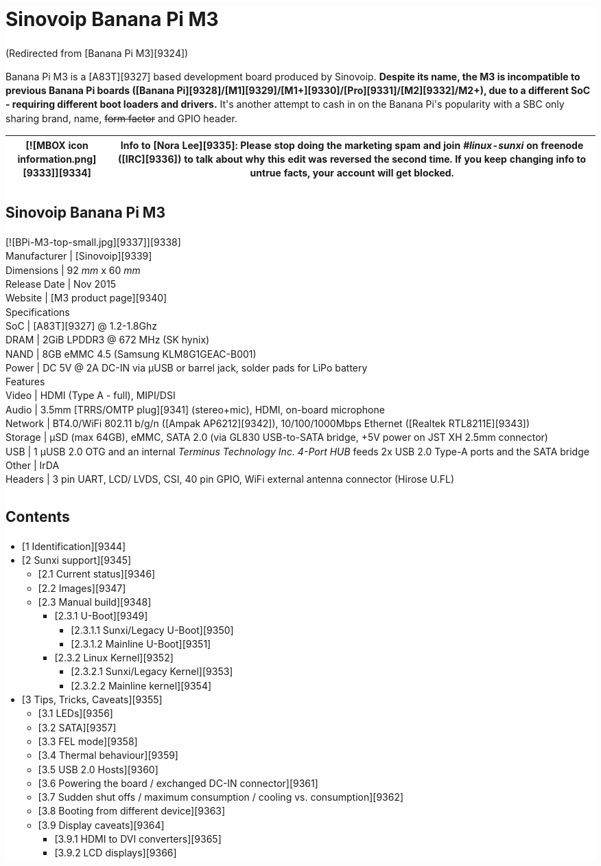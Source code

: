 # Sinovoip Banana Pi M3
(Redirected from [Banana Pi M3][9324])
 
Banana Pi M3 is a [A83T][9327] based development board produced by Sinovoip. 
**Despite its name, the M3 is incompatible to previous Banana Pi boards ([Banana Pi][9328]/[M1][9329]/[M1+][9330]/[Pro][9331]/[M2][9332]/M2+), due to a different SoC - requiring different boot loaders and drivers.** It's another attempt to cash in on the Banana Pi's popularity with a SBC only sharing brand, name, ~~form factor~~ and GPIO header. 
  

[![MBOX icon information.png][9333]][9334] | Info to [Nora Lee][9335]: Please stop doing the marketing spam and join _#linux-sunxi_ on freenode ([IRC][9336]) to talk about why this edit was reversed the second time. If you keep changing info to untrue facts, your account will get blocked.   
---|---  
  

Sinovoip Banana Pi M3  
---  
[![BPi-M3-top-small.jpg][9337]][9338]  
Manufacturer |  [Sinovoip][9339]  
Dimensions |  92 _mm_ x 60 _mm_  
Release Date |  Nov 2015   
Website |  [M3 product page][9340]  
Specifications   
SoC |  [A83T][9327] @ 1.2-1.8Ghz   
DRAM |  2GiB LPDDR3 @ 672 MHz (SK hynix)   
NAND |  8GB eMMC 4.5 (Samsung KLM8G1GEAC-B001)   
Power |  DC 5V @ 2A DC-IN via µUSB or barrel jack, solder pads for LiPo battery   
Features   
Video |  HDMI (Type A - full), MIPI/DSI   
Audio |  3.5mm [TRRS/OMTP plug][9341] (stereo+mic), HDMI, on-board microphone   
Network |  BT4.0/WiFi 802.11 b/g/n ([Ampak AP6212][9342]), 10/100/1000Mbps Ethernet ([Realtek RTL8211E][9343])   
Storage |  µSD (max 64GB), eMMC, SATA 2.0 (via GL830 USB-to-SATA bridge, +5V power on JST XH 2.5mm connector)   
USB |  1 µUSB 2.0 OTG and an internal _Terminus Technology Inc. 4-Port HUB_ feeds 2x USB 2.0 Type-A ports and the SATA bridge   
Other |  IrDA   
Headers |  3 pin UART, LCD/ LVDS, CSI, 40 pin GPIO, WiFi external antenna connector (Hirose U.FL)   
## Contents
  * [1 Identification][9344]
  * [2 Sunxi support][9345]
    * [2.1 Current status][9346]
    * [2.2 Images][9347]
    * [2.3 Manual build][9348]
      * [2.3.1 U-Boot][9349]
        * [2.3.1.1 Sunxi/Legacy U-Boot][9350]
        * [2.3.1.2 Mainline U-Boot][9351]
      * [2.3.2 Linux Kernel][9352]
        * [2.3.2.1 Sunxi/Legacy Kernel][9353]
        * [2.3.2.2 Mainline kernel][9354]
  * [3 Tips, Tricks, Caveats][9355]
    * [3.1 LEDs][9356]
    * [3.2 SATA][9357]
    * [3.3 FEL mode][9358]
    * [3.4 Thermal behaviour][9359]
    * [3.5 USB 2.0 Hosts][9360]
    * [3.6 Powering the board / exchanged DC-IN connector][9361]
    * [3.7 Sudden shut offs / maximum consumption / cooling vs. consumption][9362]
    * [3.8 Booting from different device][9363]
    * [3.9 Display caveats][9364]
      * [3.9.1 HDMI to DVI converters][9365]
      * [3.9.2 LCD displays][9366]